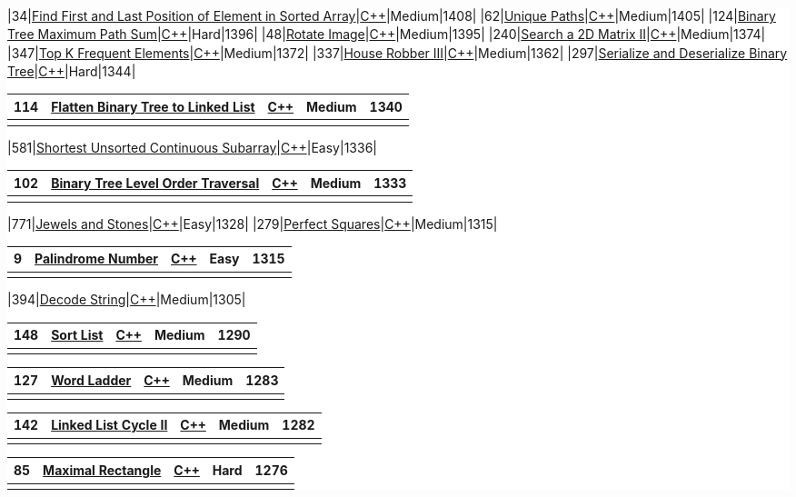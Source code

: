 |34|[Find First and Last Position of Element in Sorted Array](https://leetcode.com/problems/find-first-and-last-position-of-element-in-sorted-array/)|[C++]()|Medium|1408|
|62|[Unique Paths](https://leetcode.com/problems/unique-paths/)|[C++]()|Medium|1405|
|124|[Binary Tree Maximum Path Sum](https://leetcode.com/problems/binary-tree-maximum-path-sum/)|[C++]()|Hard|1396|
|48|[Rotate Image](https://leetcode.com/problems/rotate-image/)|[C++]()|Medium|1395|
|240|[Search a 2D Matrix II](https://leetcode.com/problems/search-a-2d-matrix-ii/)|[C++]()|Medium|1374|
|347|[Top K Frequent Elements](https://leetcode.com/problems/top-k-frequent-elements/)|[C++]()|Medium|1372|
|337|[House Robber III](https://leetcode.com/problems/house-robber-iii/)|[C++]()|Medium|1362|
|297|[Serialize and Deserialize Binary Tree](https://leetcode.com/problems/serialize-and-deserialize-binary-tree/)|[C++]()|Hard|1344|

| 114  | [Flatten Binary Tree to Linked List](https://leetcode.com/problems/flatten-binary-tree-to-linked-list/) | [C++](./Top_100_Liked_Questions/FlattenBinaryTreeToLinkedList.cpp) | Medium | 1340 |
| ---- | ---------------------------------------- | ---------------------------------------- | ------ | ---- |
|      |                                          |                                          |        |      |

|581|[Shortest Unsorted Continuous Subarray](https://leetcode.com/problems/shortest-unsorted-continuous-subarray/)|[C++]()|Easy|1336|

| 102  | [Binary Tree Level Order Traversal](https://leetcode.com/problems/binary-tree-level-order-traversal/) | [C++](./Top_100_Liked_Questions/BinaryTreeLevelOrderTraversal.cpp) | Medium | 1333 |
| ---- | ---------------------------------------- | ---------------------------------------- | ------ | ---- |
|      |                                          |                                          |        |      |

|771|[Jewels and Stones](https://leetcode.com/problems/jewels-and-stones/)|[C++]()|Easy|1328|
|279|[Perfect Squares](https://leetcode.com/problems/perfect-squares/)|[C++]()|Medium|1315|

| 9    | [Palindrome Number](https://leetcode.com/problems/palindrome-number/) | [C++]() | Easy | 1315 |
| ---- | ---------------------------------------- | ------- | ---- | ---- |
|      |                                          |         |      |      |

|394|[Decode String](https://leetcode.com/problems/decode-string/)|[C++]()|Medium|1305|

| 148  | [Sort List](https://leetcode.com/problems/sort-list/) | [C++](./Top_100_Liked_Questions/SortList.cpp) | Medium | 1290 |
| ---- | ---------------------------------------- | ---------------------------------------- | ------ | ---- |
|      |                                          |                                          |        |      |

| 127  | [Word Ladder](https://leetcode.com/problems/word-ladder/) | [C++]() | Medium | 1283 |
| ---- | ---------------------------------------- | ------- | ------ | ---- |
|      |                                          |         |        |      |

| 142  | [Linked List Cycle II](https://leetcode.com/problems/linked-list-cycle-ii/) | [C++](./Top_100_Liked_Questions/LinkedListCycle2.cpp) | Medium | 1282 |
| ---- | ---------------------------------------- | ---------------------------------------- | ------ | ---- |
|      |                                          |                                          |        |      |

| 85   | [Maximal Rectangle](https://leetcode.com/problems/maximal-rectangle/) | [C++]() | Hard | 1276 |
| ---- | ---------------------------------------- | ------- | ---- | ---- |
|      |                                          |         |      |      |
